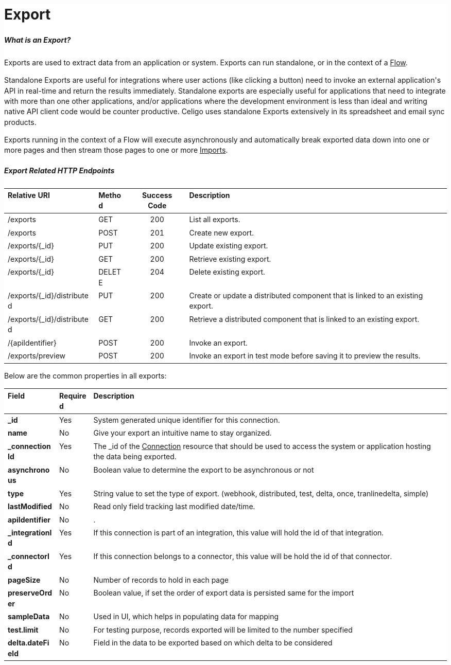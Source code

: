 Export
======

##### What is an Export?

Exports are used to extract data from an application or system. Exports can run standalone, or in the context of a [Flow](#Flow).

Standalone Exports are useful for integrations where user actions (like clicking a button) need to invoke an external application's API in real-time and return the results immediately. Standalone exports are especially useful for applications that need to integrate with more than one other applications, and/or applications where the development environment is less than ideal and writing native API client code would be counter productive. Celigo uses standalone Exports extensively in its spreadsheet and email sync products.

Exports running in the context of a Flow will execute asynchronously and automatically break exported data down into one or more pages and then stream those pages to one or more [Imports](#Import).

##### Export Related HTTP Endpoints

| Relative URI               | Method | Success Code | Description                                                                    |
|:---------------------------|:-------|:------------:|:-------------------------------------------------------------------------------|
| /exports                   | GET    |     200      | List all exports.                                                              |
| /exports                   | POST   |     201      | Create new export.                                                             |
| /exports/{_id}             | PUT    |     200      | Update existing export.                                                        |
| /exports/{_id}             | GET    |     200      | Retrieve existing export.                                                      |
| /exports/{_id}             | DELETE |     204      | Delete existing export.                                                        |
| /exports/{_id}/distributed | PUT    |     200      | Create or update a distributed component that is linked to an existing export. |
| /exports/{_id}/distributed | GET    |     200      | Retrieve a distributed component that is linked to an existing export.         |
| /{apiIdentifier}           | POST   |     200      | Invoke an export.                                                              |
| /exports/preview           | POST   |     200      | Invoke an export in test mode before saving it to preview the results.         |

Below are the common properties in all exports:

| Field                        | Required | Description                                                                                                                                     |
|:-----------------------------|:---------|:------------------------------------------------------------------------------------------------------------------------------------------------|
| **_id**                      | Yes      | System generated unique identifier for this connection.                                                                                         |
| **name**                     | No       | Give your export an intuitive name to stay organized.                                                                                           |
| **_connectionId**            | Yes      | The _id of the [Connection](#Connection) resource that should be used to access the system or application hosting the data being exported.      |
| **asynchronous**             | No       | Boolean value to determine the export to be asynchronous or not                                                                                 |
| **type**                     | Yes      | String value to set the type of export. (webhook, distributed, test, delta, once, tranlinedelta, simple)                                        |
| **lastModified**             | No       | Read only field tracking last modified date/time.                                                                                               |
| **apiIdentifier**            | No       | .                                                                                                                                               |
| **_integrationId**           | Yes      | If this connection is part of an integration, this value will hold the id of that integration.                                                  |
| **_connectorId**             | Yes      | If this connection belongs to a connector, this value will be hold the id of that connector.                                                    |
| **pageSize**                 | No       | Number of records to hold in each page                                                                                                          |
| **preserveOrder**            | No       | Boolean value, if set the order of export data is persisted same for the import                                                                 |
| **sampleData**               | No       | Used in UI, which helps in populating data for mapping                                                                                          |
| **test.limit**               | No       | For testing purpose, records exported will be limited to the number specified                                                                   |
| **delta.dateField**          | No       | Field in the data to be exported based on which delta to be considered                                                                          |